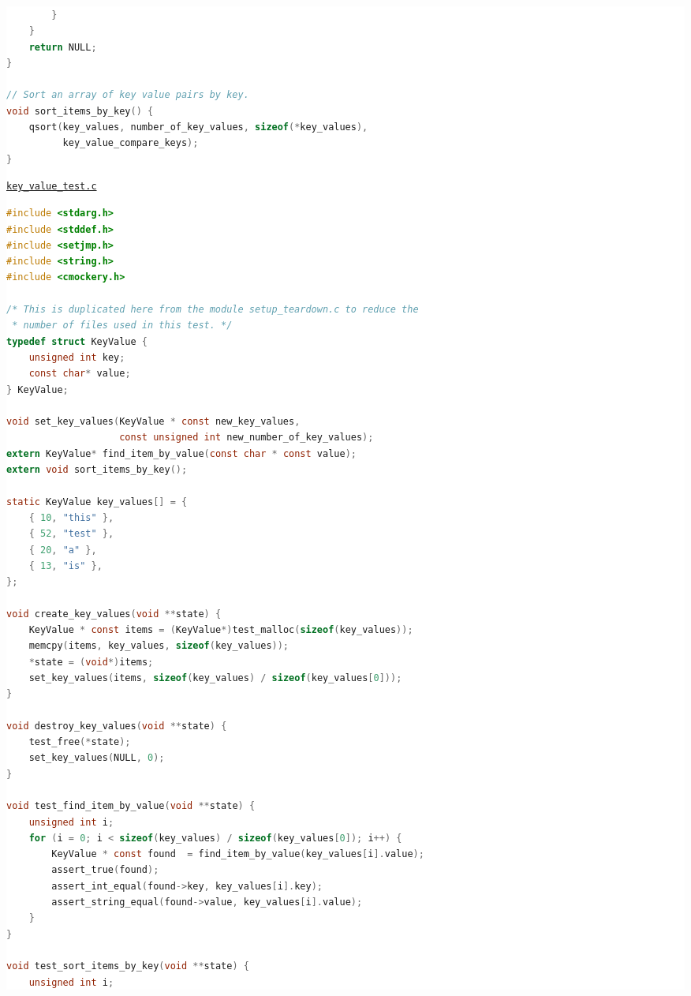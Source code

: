 ~~~c
        }
    }
    return NULL;
}

// Sort an array of key value pairs by key.
void sort_items_by_key() {
    qsort(key_values, number_of_key_values, sizeof(*key_values),
          key_value_compare_keys);
}
~~~

[`key_value_test.c`](src/example/key_value_test.c)

~~~c
#include <stdarg.h>
#include <stddef.h>
#include <setjmp.h>
#include <string.h>
#include <cmockery.h>

/* This is duplicated here from the module setup_teardown.c to reduce the
 * number of files used in this test. */
typedef struct KeyValue {
    unsigned int key;
    const char* value;
} KeyValue;

void set_key_values(KeyValue * const new_key_values,
                    const unsigned int new_number_of_key_values);
extern KeyValue* find_item_by_value(const char * const value);
extern void sort_items_by_key();

static KeyValue key_values[] = {
    { 10, "this" },
    { 52, "test" },
    { 20, "a" },
    { 13, "is" },
};

void create_key_values(void **state) {
    KeyValue * const items = (KeyValue*)test_malloc(sizeof(key_values));
    memcpy(items, key_values, sizeof(key_values));
    *state = (void*)items;
    set_key_values(items, sizeof(key_values) / sizeof(key_values[0]));
}

void destroy_key_values(void **state) {
    test_free(*state);
    set_key_values(NULL, 0);
}

void test_find_item_by_value(void **state) {
    unsigned int i;
    for (i = 0; i < sizeof(key_values) / sizeof(key_values[0]); i++) {
        KeyValue * const found  = find_item_by_value(key_values[i].value);
        assert_true(found);
        assert_int_equal(found->key, key_values[i].key);
        assert_string_equal(found->value, key_values[i].value);
    }
}

void test_sort_items_by_key(void **state) {
    unsigned int i;
~~~

[travis-badge]: https://travis-ci.org/google/cmockery.svg?branch=master
[travis-url]: https://travis-ci.org/google/cmockery